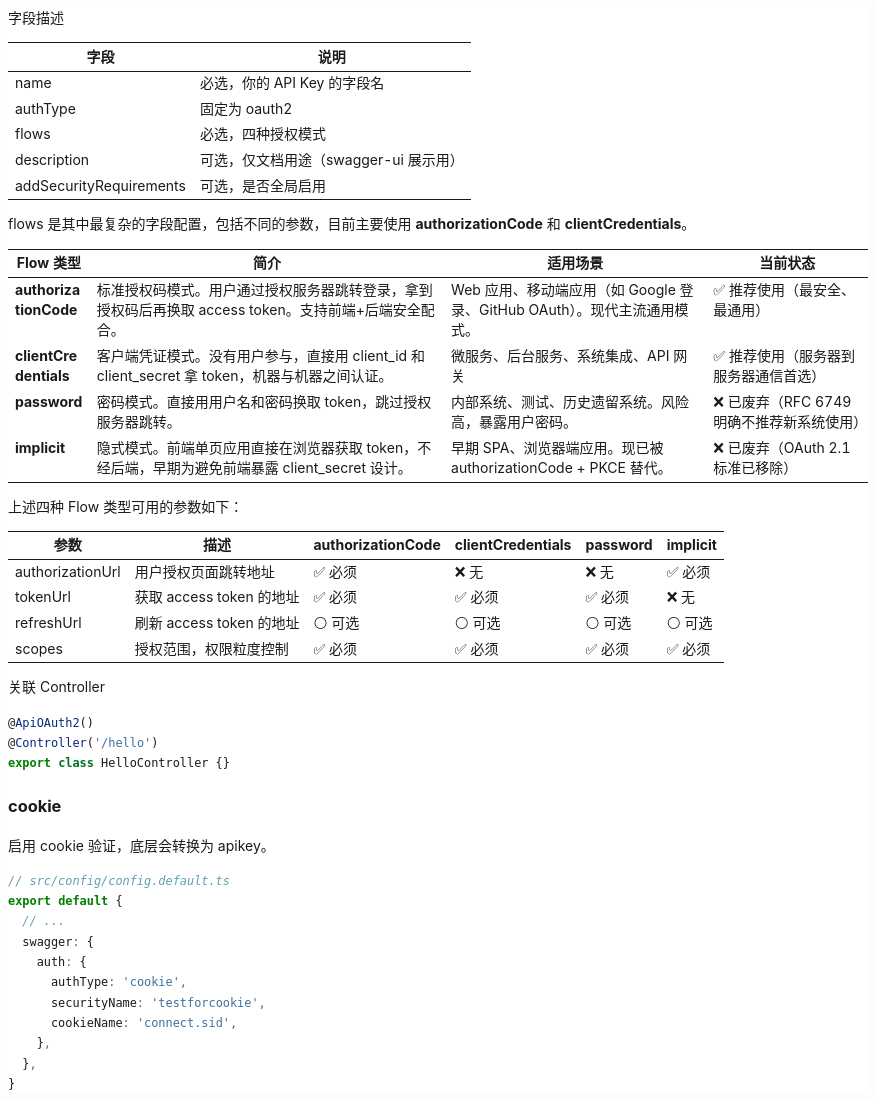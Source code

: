 字段描述

| **字段**                | **说明**                              |
| ----------------------- | ------------------------------------- |
| name                    | 必选，你的 API Key 的字段名           |
| authType                | 固定为 oauth2                         |
| flows                   | 必选，四种授权模式                    |
| description             | 可选，仅文档用途（swagger-ui 展示用） |
| addSecurityRequirements | 可选，是否全局启用                    |

flows 是其中最复杂的字段配置，包括不同的参数，目前主要使用 **authorizationCode** 和 **clientCredentials**。

| **Flow 类型**         | **简介**                                                     | **适用场景**                                                 | **当前状态**                              |
| --------------------- | ------------------------------------------------------------ | ------------------------------------------------------------ | ----------------------------------------- |
| **authorizationCode** | 标准授权码模式。用户通过授权服务器跳转登录，拿到授权码后再换取 access token。支持前端+后端安全配合。 | Web 应用、移动端应用（如 Google 登录、GitHub OAuth）。现代主流通用模式。 | ✅ 推荐使用（最安全、最通用）              |
| **clientCredentials** | 客户端凭证模式。没有用户参与，直接用 client_id 和 client_secret 拿 token，机器与机器之间认证。 | 微服务、后台服务、系统集成、API 网关                         | ✅ 推荐使用（服务器到服务器通信首选）      |
| **password**          | 密码模式。直接用用户名和密码换取 token，跳过授权服务器跳转。 | 内部系统、测试、历史遗留系统。风险高，暴露用户密码。         | ❌ 已废弃（RFC 6749 明确不推荐新系统使用） |
| **implicit**          | 隐式模式。前端单页应用直接在浏览器获取 token，不经后端，早期为避免前端暴露 client_secret 设计。 | 早期 SPA、浏览器端应用。现已被 authorizationCode + PKCE 替代。 | ❌ 已废弃（OAuth 2.1 标准已移除）          |

上述四种 Flow 类型可用的参数如下：

| **参数**         | **描述**                 | authorizationCode | clientCredentials | password | implicit |
| ---------------- | ------------------------ | ----------------- | ----------------- | -------- | -------- |
| authorizationUrl | 用户授权页面跳转地址     | ✅ 必须            | ❌ 无              | ❌ 无     | ✅ 必须   |
| tokenUrl         | 获取 access token 的地址 | ✅ 必须            | ✅ 必须            | ✅ 必须   | ❌ 无     |
| refreshUrl       | 刷新 access token 的地址 | ⚪ 可选            | ⚪ 可选            | ⚪ 可选   | ⚪ 可选   |
| scopes           | 授权范围，权限粒度控制   | ✅ 必须            | ✅ 必须            | ✅ 必须   | ✅ 必须   |



关联 Controller

```typescript
@ApiOAuth2()
@Controller('/hello')
export class HelloController {}
```



### cookie

启用 cookie 验证，底层会转换为 apikey。

```typescript
// src/config/config.default.ts
export default {
  // ...
  swagger: {
    auth: {
      authType: 'cookie',
      securityName: 'testforcookie',
      cookieName: 'connect.sid',
    },
  },
}
```
